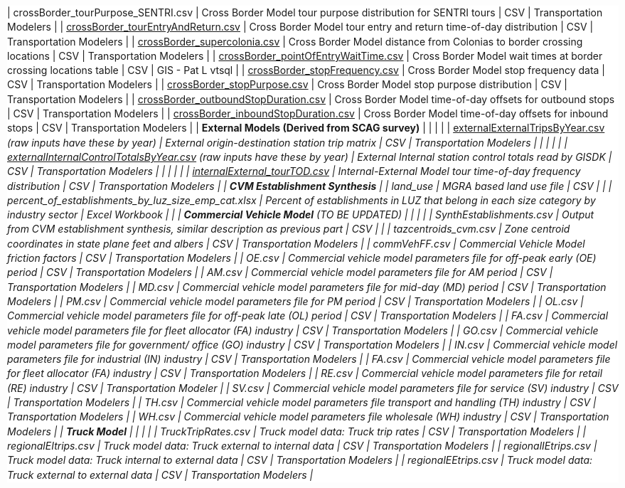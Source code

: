 | crossBorder_tourPurpose_SENTRI.csv | Cross Border Model tour purpose distribution for SENTRI tours | CSV | Transportation Modelers | 
| [crossBorder_tourEntryAndReturn.csv](#cross_border_entry_return) | Cross Border Model tour entry and return time-of-day distribution | CSV | Transportation Modelers | 
| [crossBorder_supercolonia.csv](#cross_border_supercolonia) | Cross Border Model distance from Colonias to border crossing locations | CSV | Transportation Modelers | 
| [crossBorder_pointOfEntryWaitTime.csv](#cross_border_wait_time) | Cross Border Model wait times at border crossing locations table | CSV | GIS - Pat L vtsql | 
| [crossBorder_stopFrequency.csv](#cross_border_stops) | Cross Border Model stop frequency data | CSV | Transportation Modelers | 
| [crossBorder_stopPurpose.csv](#cross_border_stop_purpose) | Cross Border Model stop purpose distribution | CSV | Transportation Modelers | 
| [crossBorder_outboundStopDuration.csv](#cross_border_out_stop) | Cross Border Model time-of-day offsets for outbound stops | CSV | Transportation Modelers | 
| [crossBorder_inboundStopDuration.csv](#cross_border_in_stop) | Cross Border Model time-of-day offsets for inbound stops | CSV | Transportation Modelers | 
| **External Models (Derived from SCAG survey)** |  |  |  | 
| [externalExternalTripsByYear.csv](#external_trip) <i> (raw inputs have these by year) <i> | External origin-destination station trip matrix | CSV | Transportation Modelers | |  |  |  | 
| [externalInternalControlTotalsByYear.csv](#external_internal) <i> (raw inputs have these by year) <i> | External Internal station control totals read by GISDK | CSV | Transportation Modelers | |  |  |  | 
| [internalExternal_tourTOD.csv](#internal_external_tod) | Internal-External Model tour time-of-day frequency distribution | CSV | Transportation Modelers | 
| **CVM Establishment Synthesis** |
| land_use | MGRA based land use file | CSV | |
| percent_of_establishments_by_luz_size_emp_cat.xlsx | Percent of establishments in LUZ that belong in each size category by industry sector | Excel Workbook | |
| **Commercial Vehicle Model** (TO BE UPDATED) |  |  |  | 
| SynthEstablishments.csv | Output from CVM establishment synthesis, similar description as previous part | CSV | |
| tazcentroids_cvm.csv | Zone centroid coordinates in state plane feet and albers | CSV | Transportation Modelers | 
| commVehFF.csv | Commercial Vehicle Model friction factors | CSV | Transportation Modelers | 
| OE.csv | Commercial vehicle model parameters file for off-peak early (OE) period | CSV | Transportation Modelers | 
| AM.csv | Commercial vehicle model parameters file for AM period | CSV | Transportation Modelers | 
| MD.csv | Commercial vehicle model parameters file for mid-day (MD) period | CSV | Transportation Modelers | 
| PM.csv | Commercial vehicle model parameters file for PM period | CSV | Transportation Modelers | 
| OL.csv | Commercial vehicle model parameters file for off-peak late (OL) period | CSV | Transportation Modelers | 
| FA.csv | Commercial vehicle model parameters file for fleet allocator (FA) industry | CSV | Transportation Modelers | 
| GO.csv | Commercial vehicle model parameters file for government/ office (GO) industry | CSV | Transportation Modelers | 
| IN.csv | Commercial vehicle model parameters file for industrial (IN) industry | CSV | Transportation Modelers | 
| FA.csv | Commercial vehicle model parameters file for fleet allocator (FA) industry | CSV | Transportation Modelers | 
| RE.csv | Commercial vehicle model parameters file for retail (RE) industry | CSV | Transportation Modeler | 
| SV.csv | Commercial vehicle model parameters file for service (SV) industry | CSV | Transportation Modelers | 
| TH.csv | Commercial vehicle model parameters file transport and handling (TH) industry | CSV | Transportation Modelers | 
| WH.csv | Commercial vehicle model parameters file wholesale (WH) industry | CSV | Transportation Modelers | 
| **Truck Model** |  |  |  | 
| TruckTripRates.csv | Truck model data: Truck trip rates | CSV | Transportation Modelers | 
| regionalEItrips<year>.csv | Truck model data: Truck external to internal data | CSV | Transportation Modelers | 
| regionalIEtrips<year>.csv | Truck model data: Truck internal to external data | CSV | Transportation Modelers | 
| regionalEEtrips<year>.csv | Truck model data: Truck external to external data | CSV | Transportation Modelers | 